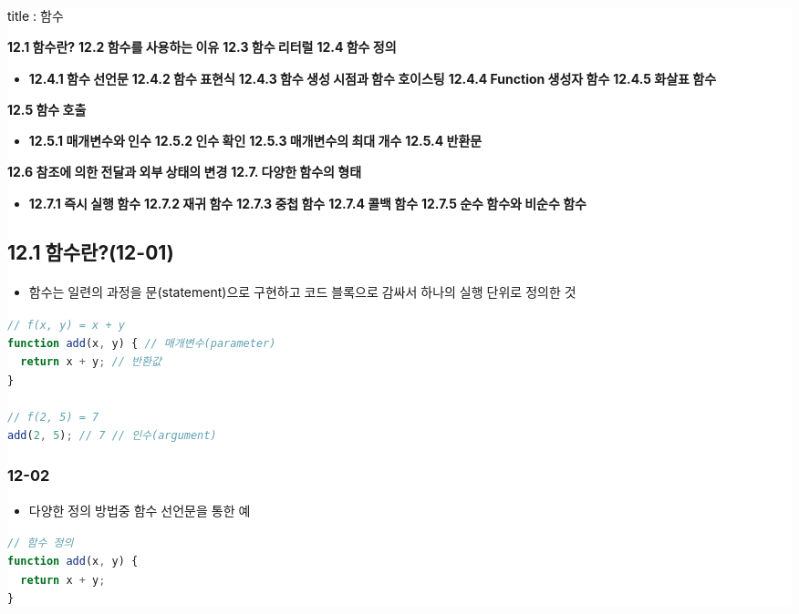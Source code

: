 title : 함수



**12.1 함수란?**
**12.2 함수를 사용하는 이유**
**12.3 함수 리터럴**
**12.4 함수 정의**

* **12.4.1 함수 선언문**
  **12.4.2 함수 표현식**
  **12.4.3 함수 생성 시점과 함수 호이스팅**
  **12.4.4 Function 생성자 함수**
  **12.4.5 화살표 함수**

**12.5 함수 호출**

* **12.5.1 매개변수와 인수**
  **12.5.2 인수 확인**
  **12.5.3 매개변수의 최대 개수**
  **12.5.4 반환문**

**12.6 참조에 의한 전달과 외부 상태의 변경**
**12.7. 다양한 함수의 형태**

* **12.7.1 즉시 실행 함수**
  **12.7.2 재귀 함수**
  **12.7.3 중첩 함수**
  **12.7.4 콜백 함수**
  **12.7.5 순수 함수와 비순수 함수**



## 12.1 함수란?(12-01)

* 함수는 일련의 과정을 문(statement)으로 구현하고 코드 블록으로 감싸서 하나의 실행 단위로 정의한 것

```javascript
// f(x, y) = x + y
function add(x, y) { // 매개변수(parameter)
  return x + y; // 반환값
}

// f(2, 5) = 7
add(2, 5); // 7 // 인수(argument)
```

### 12-02

* 다양한 정의 방법중 함수 선언문을 통한 예

```javascript
// 함수 정의
function add(x, y) {
  return x + y;
}
```
